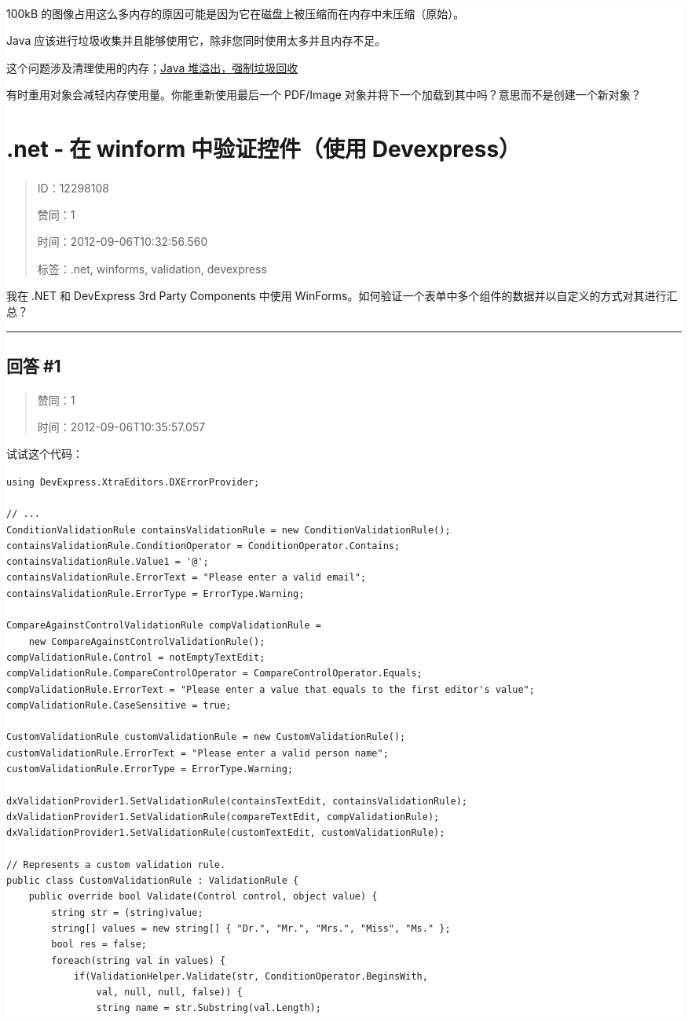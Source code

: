 100kB 的图像占用这么多内存的原因可能是因为它在磁盘上被压缩而在内存中未压缩（原始）。

Java 应该进行垃圾收集并且能够使用它，除非您同时使用太多并且内存不足。

这个问题涉及清理使用的内存；[Java 堆溢出，强制垃圾回收](https://stackoverflow.com/questions/2429623/java-heap-overflow-forcing-garbage-collection)

有时重用对象会减轻内存使用量。你能重新使用最后一个 PDF/Image 对象并将下一个加载到其中吗？意思而不是创建一个新对象？

# .net - 在 winform 中验证控件（使用 Devexpress）

> ID：12298108
> 
> 赞同：1
> 
> 时间：2012-09-06T10:32:56.560
> 
> 标签：.net, winforms, validation, devexpress

我在 .NET 和 DevExpress 3rd Party Components 中使用 WinForms。如何验证一个表单中多个组件的数据并以自定义的方式对其进行汇总？

* * *

## 回答 #1

> 赞同：1
> 
> 时间：2012-09-06T10:35:57.057

试试这个代码：

```
using DevExpress.XtraEditors.DXErrorProvider;

// ...
ConditionValidationRule containsValidationRule = new ConditionValidationRule();
containsValidationRule.ConditionOperator = ConditionOperator.Contains;
containsValidationRule.Value1 = '@';
containsValidationRule.ErrorText = "Please enter a valid email";
containsValidationRule.ErrorType = ErrorType.Warning;

CompareAgainstControlValidationRule compValidationRule = 
    new CompareAgainstControlValidationRule();
compValidationRule.Control = notEmptyTextEdit;
compValidationRule.CompareControlOperator = CompareControlOperator.Equals;
compValidationRule.ErrorText = "Please enter a value that equals to the first editor's value";
compValidationRule.CaseSensitive = true;

CustomValidationRule customValidationRule = new CustomValidationRule();
customValidationRule.ErrorText = "Please enter a valid person name";
customValidationRule.ErrorType = ErrorType.Warning;

dxValidationProvider1.SetValidationRule(containsTextEdit, containsValidationRule);
dxValidationProvider1.SetValidationRule(compareTextEdit, compValidationRule);
dxValidationProvider1.SetValidationRule(customTextEdit, customValidationRule);

// Represents a custom validation rule.
public class CustomValidationRule : ValidationRule {
    public override bool Validate(Control control, object value) {
        string str = (string)value;
        string[] values = new string[] { "Dr.", "Mr.", "Mrs.", "Miss", "Ms." };
        bool res = false;
        foreach(string val in values) {
            if(ValidationHelper.Validate(str, ConditionOperator.BeginsWith, 
                val, null, null, false)) {
                string name = str.Substring(val.Length);
```
